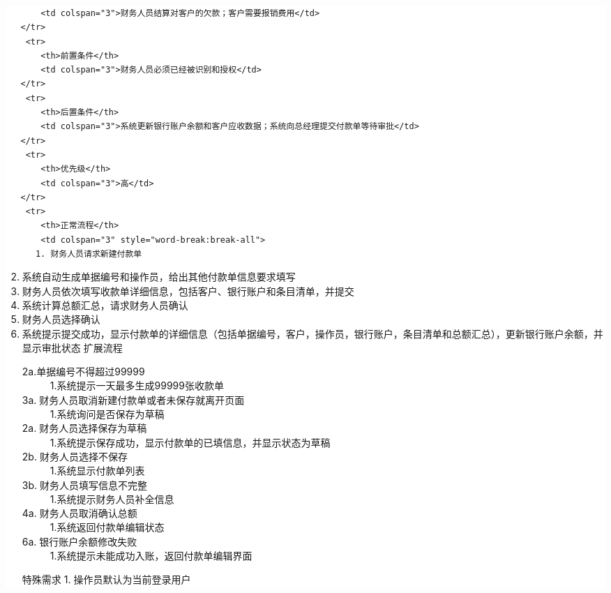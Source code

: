            <td colspan="3">财务人员结算对客户的欠款；客户需要报销费用</td>
       </tr>
        <tr>
           <th>前置条件</th>
           <td colspan="3">财务人员必须已经被识别和授权</td>
       </tr>
        <tr>
           <th>后置条件</th>
           <td colspan="3">系统更新银行账户余额和客户应收数据；系统向总经理提交付款单等待审批</td>
       </tr>
        <tr>
           <th>优先级</th>
           <td colspan="3">高</td>
       </tr>
        <tr>
           <th>正常流程</th>
           <td colspan="3" style="word-break:break-all">
          1. 财务人员请求新建付款单  
2.    系统自动生成单据编号和操作员，给出其他付款单信息要求填写  
   3. 财务人员依次填写收款单详细信息，包括客户、银行账户和条目清单，并提交  
   4. 系统计算总额汇总，请求财务人员确认  
   5. 财务人员选择确认  
   6. 系统提示提交成功，显示付款单的详细信息（包括单据编号，客户，操作员，银行账户，条目清单和总额汇总），更新银行账户余额，并显示审批状态  
      </td>
        </tr>
         <tr>
            <th>扩展流程</th>
            <td colspan="3" style="word-break:break-all">
            <dl>
      <dt>2a.单据编号不得超过99999</dt>
      <dd>1.系统提示一天最多生成99999张收款单</dd>
      <dt>3a. 财务人员取消新建付款单或者未保存就离开页面</dt>
      <dd>1.系统询问是否保存为草稿</dd>
      <dt>2a. 财务人员选择保存为草稿</dt>
      <dd>1.系统提示保存成功，显示付款单的已填信息，并显示状态为草稿</dd>
      <dt>2b. 财务人员选择不保存</dt>
      <dd>1.系统显示付款单列表</dd>
      <dt>3b. 财务人员填写信息不完整</dt>
      <dd>1.系统提示财务人员补全信息</dd>
      <dt>4a. 财务人员取消确认总额</dt>
      <dd>1.系统返回付款单编辑状态</dd>
      <dt>6a. 银行账户余额修改失败</dt>
      <dd>1.系统提示未能成功入账，返回付款单编辑界面</dd>
      </dl>
      </tr>
      <tr>
            <th>特殊需求</th>
            <td colspan="3" style="word-break:break-all">
           1.	操作员默认为当前登录用户  
      </td>
        </tr>
      </table>
